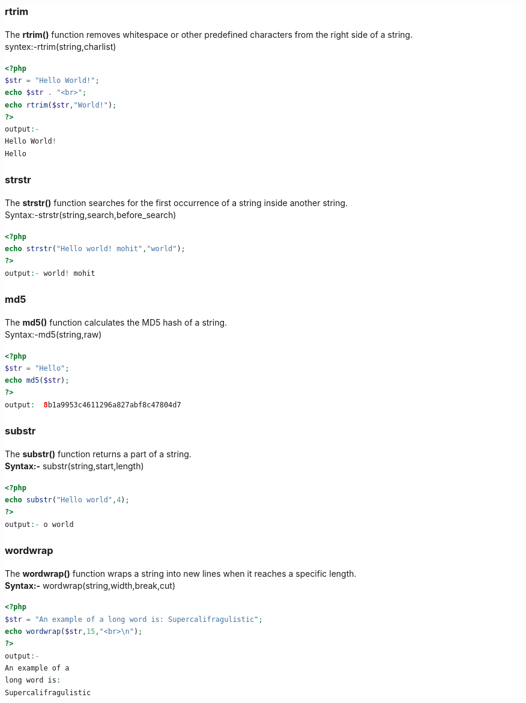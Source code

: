 ### rtrim
The __rtrim()__ function removes whitespace or other predefined characters from the right side of a string.<br>
syntex:-rtrim(string,charlist)<br>
```php
<?php
$str = "Hello World!";
echo $str . "<br>";
echo rtrim($str,"World!");
?>
output:-
Hello World!
Hello
```

### strstr
The __strstr()__ function searches for the first occurrence of a string inside another string.<br>
Syntax:-strstr(string,search,before_search)<br>
```php
<?php
echo strstr("Hello world! mohit","world");
?>
output:- world! mohit
```

### md5
The __md5()__ function calculates the MD5 hash of a string.<br>
Syntax:-md5(string,raw)<br>
```php
<?php
$str = "Hello";
echo md5($str);
?>
output:  8b1a9953c4611296a827abf8c47804d7
```

### substr
The __substr()__ function returns a part of a string.<br>
__Syntax:-__ substr(string,start,length)<br>
```php
<?php
echo substr("Hello world",4);
?>
output:- o world
```

### wordwrap
The __wordwrap()__ function wraps a string into new lines when it reaches a specific length.<br>
__Syntax:-__ wordwrap(string,width,break,cut)<br>
```php
<?php
$str = "An example of a long word is: Supercalifragulistic";
echo wordwrap($str,15,"<br>\n");
?>
output:-
An example of a
long word is:
Supercalifragulistic
```
